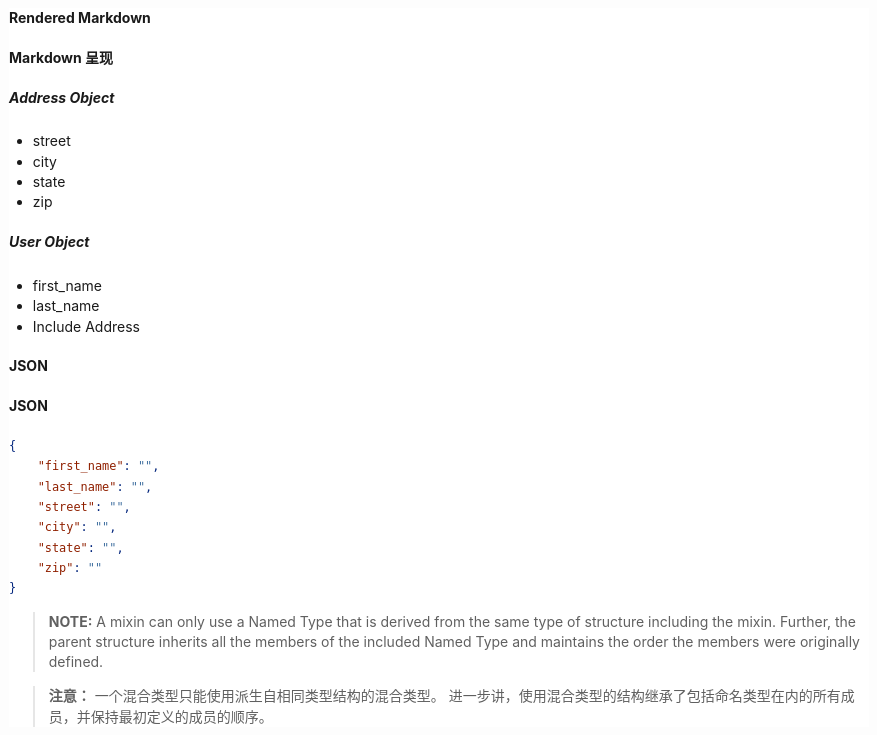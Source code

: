 #### Rendered Markdown
#### Markdown 呈现

##### Address Object
- street
- city
- state
- zip

##### User Object
- first_name
- last_name
- Include Address

#### JSON
#### JSON

```json
{
    "first_name": "",
    "last_name": "",
    "street": "",
    "city": "",
    "state": "",
    "zip": ""
}
```

>**NOTE:** A mixin can only use a Named Type that is derived from the same type of structure including the mixin.
> Further, the parent structure inherits all the members of the included Named Type and maintains the order the
> members were originally defined.

>**注意：** 一个混合类型只能使用派生自相同类型结构的混合类型。
> 进一步讲，使用混合类型的结构继承了包括命名类型在内的所有成员，并保持最初定义的成员的顺序。

[API Blueprint]: https://github.com/apiaryio/api-blueprint
[code span]: http://daringfireball.net/projects/markdown/syntax#code
[@zdne]: https://github.com/zdne
[Apiary]: http://apiary.io
[RFC2119]: https://www.ietf.org/rfc/rfc2119
[RFC2119文档]: https://www.ietf.org/rfc/rfc2119
[MSON Language Specification]: MSON%20Specification.md
[MSON 语法规范]: MSON%20Specification.md
